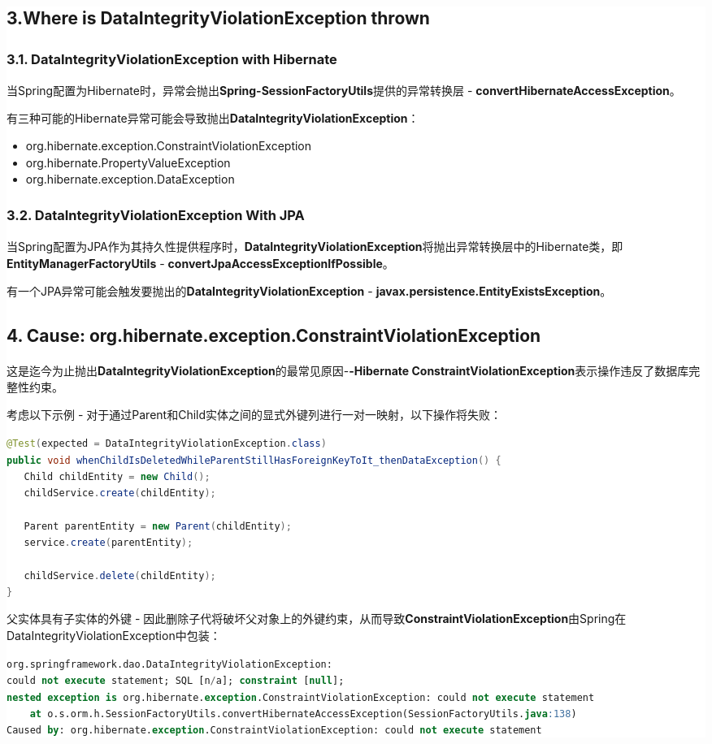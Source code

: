 



## **3.Where is DataIntegrityViolationException thrown**


### 3.1. DataIntegrityViolationException with Hibernate

当Spring配置为Hibernate时，异常会抛出**Spring-SessionFactoryUtils**提供的异常转换层 - **convertHibernateAccessException**。

有三种可能的Hibernate异常可能会导致抛出**DataIntegrityViolationException**：

- org.hibernate.exception.ConstraintViolationException
- org.hibernate.PropertyValueException
- org.hibernate.exception.DataException

### 3.2. DataIntegrityViolationException With JPA

当Spring配置为JPA作为其持久性提供程序时，**DataIntegrityViolationException**将抛出异常转换层中的Hibernate类，即**EntityManagerFactoryUtils** - **convertJpaAccessExceptionIfPossible**。

有一个JPA异常可能会触发要抛出的**DataIntegrityViolationException** - **javax.persistence.EntityExistsException**。




## **4. Cause: org.hibernate.exception.ConstraintViolationException**

这是迄今为止抛出**DataIntegrityViolationException**的最常见原因-**-Hibernate ConstraintViolationException**表示操作违反了数据库完整性约束。

考虑以下示例 - 对于通过Parent和Child实体之间的显式外键列进行一对一映射，以下操作将失败：

``` java
@Test(expected = DataIntegrityViolationException.class)
public void whenChildIsDeletedWhileParentStillHasForeignKeyToIt_thenDataException() {
   Child childEntity = new Child();
   childService.create(childEntity);
 
   Parent parentEntity = new Parent(childEntity);
   service.create(parentEntity);
 
   childService.delete(childEntity);
}
```
父实体具有子实体的外键 - 因此删除子代将破坏父对象上的外键约束，从而导致**ConstraintViolationException**由Spring在DataIntegrityViolationException中包装：

``` sql
org.springframework.dao.DataIntegrityViolationException: 
could not execute statement; SQL [n/a]; constraint [null]; 
nested exception is org.hibernate.exception.ConstraintViolationException: could not execute statement
    at o.s.orm.h.SessionFactoryUtils.convertHibernateAccessException(SessionFactoryUtils.java:138)
Caused by: org.hibernate.exception.ConstraintViolationException: could not execute statement
```
